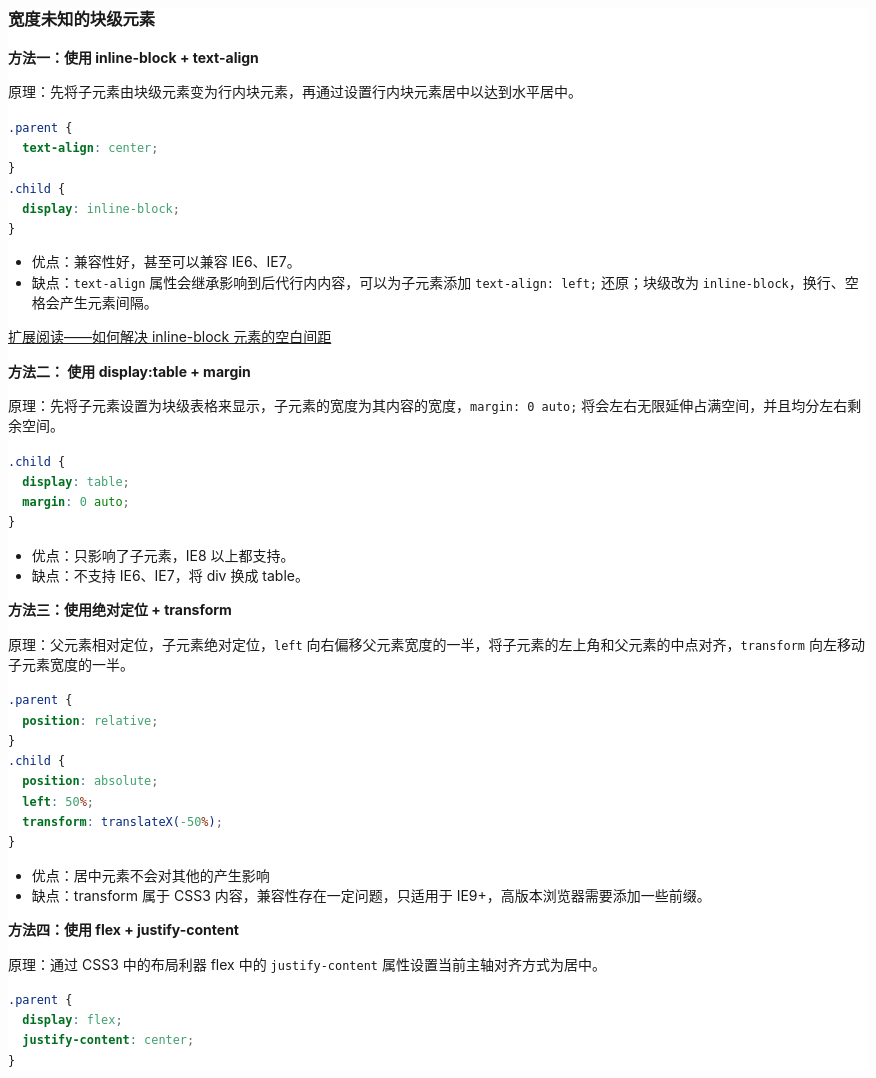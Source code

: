 ### 宽度未知的块级元素

**方法一：使用 inline-block + text-align**

原理：先将子元素由块级元素变为行内块元素，再通过设置行内块元素居中以达到水平居中。

```css
.parent {
  text-align: center;
}
.child {
  display: inline-block;
}
```

- 优点：兼容性好，甚至可以兼容 IE6、IE7。
- 缺点：`text-align` 属性会继承影响到后代行内内容，可以为子元素添加 `text-align: left;` 还原；块级改为 `inline-block`，换行、空格会产生元素间隔。

[扩展阅读——如何解决 inline-block 元素的空白间距](如何解决inline-block元素的空白间距.md)

**方法二： 使用 display:table + margin**

原理：先将子元素设置为块级表格来显示，子元素的宽度为其内容的宽度，`margin: 0 auto;` 将会左右无限延伸占满空间，并且均分左右剩余空间。

```css
.child {
  display: table;
  margin: 0 auto;
}
```

- 优点：只影响了子元素，IE8 以上都支持。
- 缺点：不支持 IE6、IE7，将 div 换成 table。

**方法三：使用绝对定位 + transform**

原理：父元素相对定位，子元素绝对定位，`left` 向右偏移父元素宽度的一半，将子元素的左上角和父元素的中点对齐，`transform` 向左移动子元素宽度的一半。

```css
.parent {
  position: relative;
}
.child {
  position: absolute;
  left: 50%;
  transform: translateX(-50%);
}
```

- 优点：居中元素不会对其他的产生影响
- 缺点：transform 属于 CSS3 内容，兼容性存在一定问题，只适用于 IE9+，高版本浏览器需要添加一些前缀。

**方法四：使用 flex + justify-content**

原理：通过 CSS3 中的布局利器 flex 中的 `justify-content` 属性设置当前主轴对齐方式为居中。

```css
.parent {
  display: flex;
  justify-content: center;
}
```
